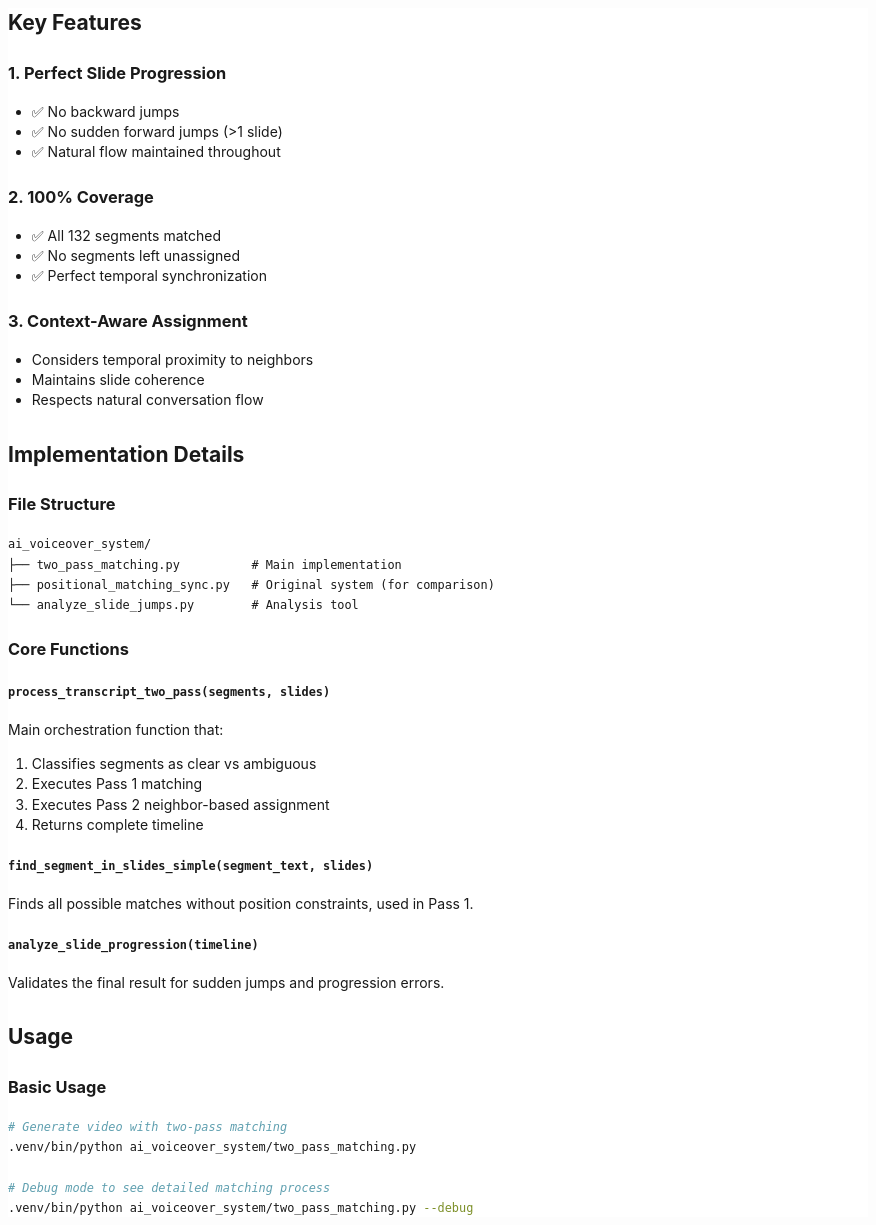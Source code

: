 ## Key Features

### 1. **Perfect Slide Progression**
- ✅ No backward jumps
- ✅ No sudden forward jumps (>1 slide)
- ✅ Natural flow maintained throughout

### 2. **100% Coverage**
- ✅ All 132 segments matched
- ✅ No segments left unassigned
- ✅ Perfect temporal synchronization

### 3. **Context-Aware Assignment**
- Considers temporal proximity to neighbors
- Maintains slide coherence
- Respects natural conversation flow

## Implementation Details

### File Structure
```
ai_voiceover_system/
├── two_pass_matching.py          # Main implementation
├── positional_matching_sync.py   # Original system (for comparison)
└── analyze_slide_jumps.py        # Analysis tool
```

### Core Functions

#### `process_transcript_two_pass(segments, slides)`
Main orchestration function that:
1. Classifies segments as clear vs ambiguous
2. Executes Pass 1 matching
3. Executes Pass 2 neighbor-based assignment
4. Returns complete timeline

#### `find_segment_in_slides_simple(segment_text, slides)`
Finds all possible matches without position constraints, used in Pass 1.

#### `analyze_slide_progression(timeline)`
Validates the final result for sudden jumps and progression errors.

## Usage

### Basic Usage
```bash
# Generate video with two-pass matching
.venv/bin/python ai_voiceover_system/two_pass_matching.py

# Debug mode to see detailed matching process
.venv/bin/python ai_voiceover_system/two_pass_matching.py --debug
```
